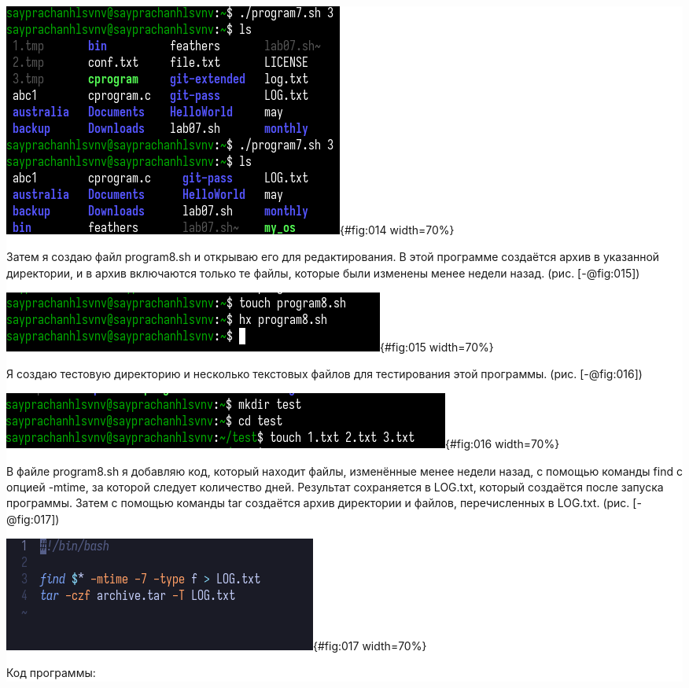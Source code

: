 ![Запуск программы](image/pic/14.png){#fig:014 width=70%}

Затем я создаю файл program8.sh и открываю его для редактирования. В этой программе создаётся архив в указанной директории,
и в архив включаются только те файлы, которые были изменены менее недели назад. (рис. [-@fig:015])

![Создание файла](image/pic/15.png){#fig:015 width=70%}

Я создаю тестовую директорию и несколько текстовых файлов для тестирования этой программы. (рис. [-@fig:016])

![Создание каталога и файлов](image/pic/16.png){#fig:016 width=70%}

В файле program8.sh я добавляю код, который находит файлы, изменённые менее недели назад, с помощью команды find с опцией -mtime, за которой следует количество дней.
Результат сохраняется в LOG.txt, который создаётся после запуска программы.
Затем с помощью команды tar создаётся архив директории и файлов, перечисленных в LOG.txt. (рис. [-@fig:017])

![Код программы](image/pic/17.png){#fig:017 width=70%}

Код программы:
